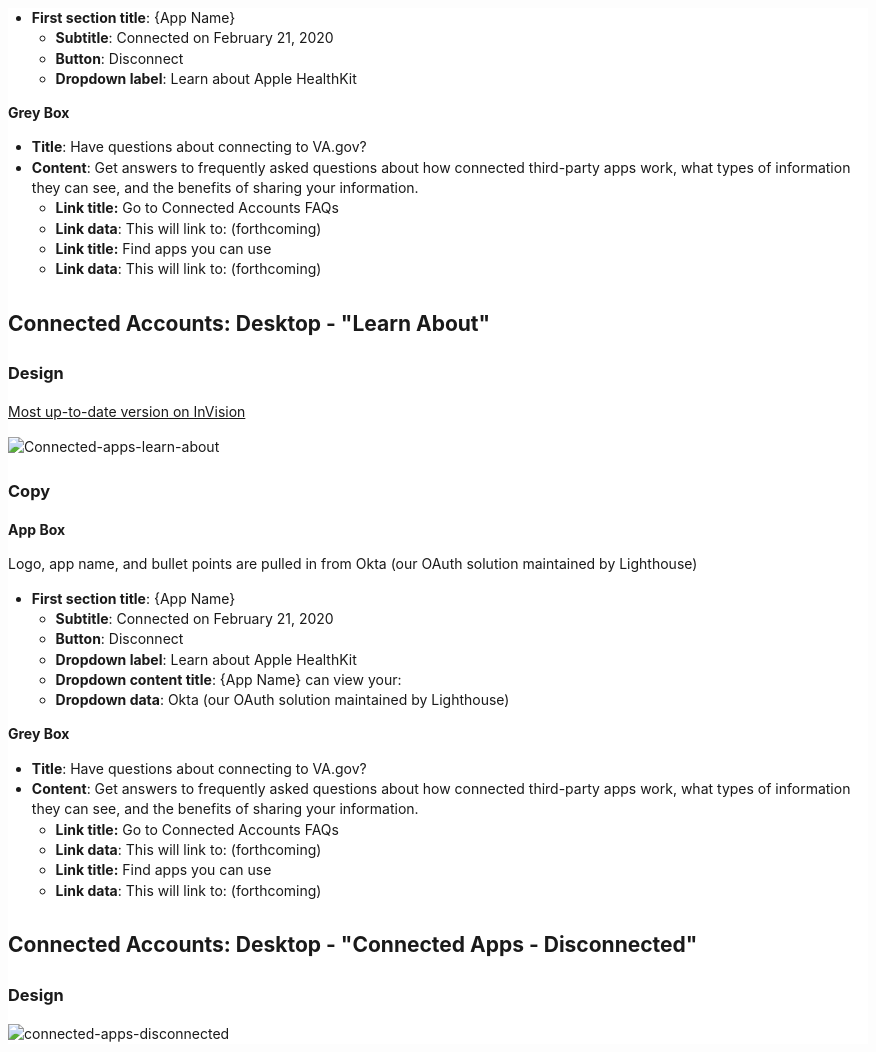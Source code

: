 - **First section title**: {App Name}
  - **Subtitle**: Connected on February 21, 2020
  - **Button**: Disconnect
  - **Dropdown label**: Learn about Apple HealthKit
  
**Grey Box**

- **Title**: Have questions about connecting to VA.gov?
- **Content**: Get answers to frequently asked questions about how connected third-party apps work, what types of information they can see, and the benefits of sharing your information.
  - **Link title:** Go to Connected Accounts FAQs
   - **Link data**: This will link to: (forthcoming)
  - **Link title:** Find apps you can use
   - **Link data**: This will link to: (forthcoming)
  

## Connected Accounts: Desktop - "Learn About"
### Design

[Most up-to-date version on InVision](https://vsateams.invisionapp.com/share/FJW9OGY2B9A)

![Connected-apps-learn-about](https://github.com/department-of-veterans-affairs/va.gov-team/blob/master/products/identity-personalization/profile/Combine%20Profile%20and%20Account/Design/design-specs/profile-images/connected-apps/connected-apps-learn-about.png)

### Copy

**App Box**

Logo, app name, and bullet points are pulled in from Okta (our OAuth solution maintained by Lighthouse)

- **First section title**: {App Name}
  - **Subtitle**: Connected on February 21, 2020
  - **Button**: Disconnect
  - **Dropdown label**: Learn about Apple HealthKit
   - **Dropdown content title**: {App Name} can view your:
    - **Dropdown data**: Okta (our OAuth solution maintained by Lighthouse) 

**Grey Box**

- **Title**: Have questions about connecting to VA.gov?
- **Content**: Get answers to frequently asked questions about how connected third-party apps work, what types of information they can see, and the benefits of sharing your information.
  - **Link title:** Go to Connected Accounts FAQs
   - **Link data**: This will link to: (forthcoming)
  - **Link title:** Find apps you can use
   - **Link data**: This will link to: (forthcoming)
   
   
## Connected Accounts: Desktop - "Connected Apps - Disconnected"
### Design

![connected-apps-disconnected](https://github.com/department-of-veterans-affairs/va.gov-team/blob/master/products/identity-personalization/profile/Combine%20Profile%20and%20Account/Design/design-specs/profile-images/connected-apps/connected-apps-disconnected.png)
